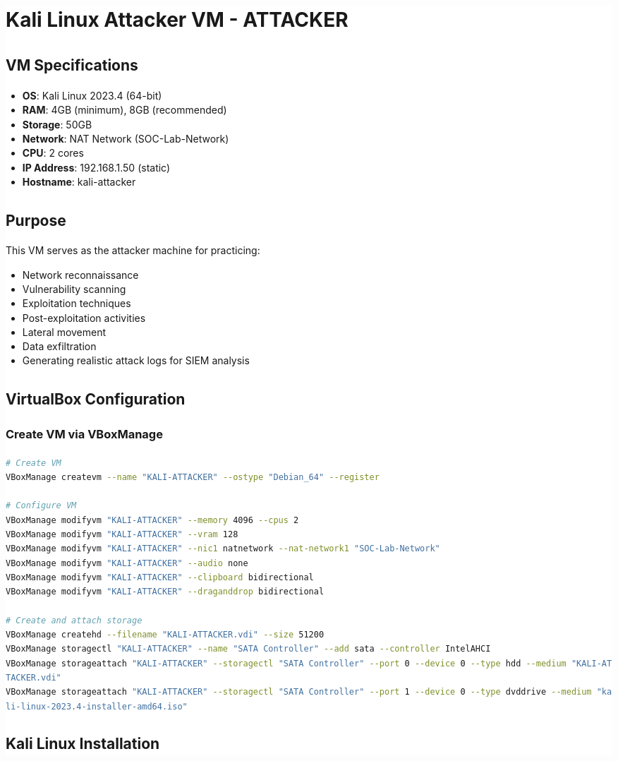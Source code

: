# Kali Linux Attacker VM - ATTACKER

## VM Specifications
- **OS**: Kali Linux 2023.4 (64-bit)
- **RAM**: 4GB (minimum), 8GB (recommended)
- **Storage**: 50GB
- **Network**: NAT Network (SOC-Lab-Network)
- **CPU**: 2 cores
- **IP Address**: 192.168.1.50 (static)
- **Hostname**: kali-attacker

## Purpose
This VM serves as the attacker machine for practicing:
- Network reconnaissance
- Vulnerability scanning
- Exploitation techniques
- Post-exploitation activities
- Lateral movement
- Data exfiltration
- Generating realistic attack logs for SIEM analysis

## VirtualBox Configuration

### Create VM via VBoxManage
```bash
# Create VM
VBoxManage createvm --name "KALI-ATTACKER" --ostype "Debian_64" --register

# Configure VM
VBoxManage modifyvm "KALI-ATTACKER" --memory 4096 --cpus 2
VBoxManage modifyvm "KALI-ATTACKER" --vram 128
VBoxManage modifyvm "KALI-ATTACKER" --nic1 natnetwork --nat-network1 "SOC-Lab-Network"
VBoxManage modifyvm "KALI-ATTACKER" --audio none
VBoxManage modifyvm "KALI-ATTACKER" --clipboard bidirectional
VBoxManage modifyvm "KALI-ATTACKER" --draganddrop bidirectional

# Create and attach storage
VBoxManage createhd --filename "KALI-ATTACKER.vdi" --size 51200
VBoxManage storagectl "KALI-ATTACKER" --name "SATA Controller" --add sata --controller IntelAHCI
VBoxManage storageattach "KALI-ATTACKER" --storagectl "SATA Controller" --port 0 --device 0 --type hdd --medium "KALI-ATTACKER.vdi"
VBoxManage storageattach "KALI-ATTACKER" --storagectl "SATA Controller" --port 1 --device 0 --type dvddrive --medium "kali-linux-2023.4-installer-amd64.iso"
```

## Kali Linux Installation
